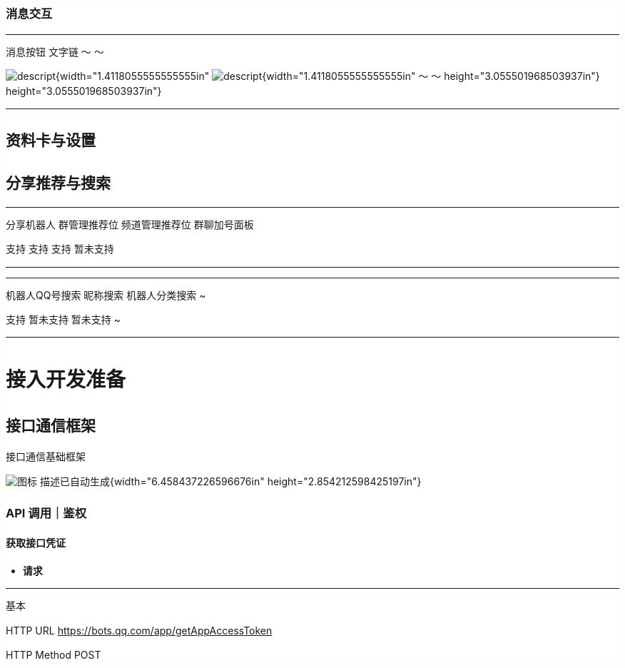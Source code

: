 ### 消息交互

  ------------------------------------------------------------ ------------------------------------------------------------ ----------------- -----------------
  消息按钮                                                     文字链                                                       ～                ～

  ![descript](media/image8.png){width="1.4118055555555555in"   ![descript](media/image9.png){width="1.4118055555555555in"   ～                ～
  height="3.055501968503937in"}                                height="3.055501968503937in"}                                                  
  ------------------------------------------------------------ ------------------------------------------------------------ ----------------- -----------------

## 资料卡与设置

## 分享推荐与搜索

  ----------------- ----------------- ----------------- -----------------
  分享机器人        群管理推荐位      频道管理推荐位    群聊加号面板

  支持              支持              支持              暂未支持
  ----------------- ----------------- ----------------- -----------------

  ----------------- ----------------- ----------------- -----------------
  机器人QQ号搜索    昵称搜索          机器人分类搜索    \~

  支持              暂未支持          暂未支持          \~
  ----------------- ----------------- ----------------- -----------------

# 接入开发准备

## 接口通信框架

接口通信基础框架

![图标 描述已自动生成](media/image10.png){width="6.458437226596676in"
height="2.854212598425197in"}

### 

### API 调用｜鉴权

#### 获取接口凭证

-   **请求**

  -------------- ---------------------------------------------------------
  基本           

  HTTP URL       https://bots.qq.com/app/getAppAccessToken

  HTTP Method    POST
